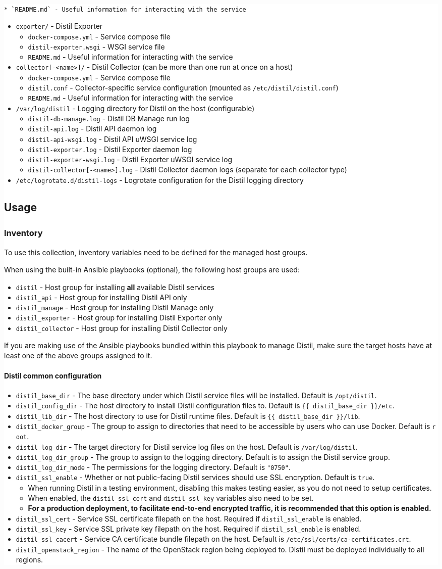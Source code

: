     * `README.md` - Useful information for interacting with the service
  * `exporter/` - Distil Exporter
    * `docker-compose.yml` - Service compose file
    * `distil-exporter.wsgi` - WSGI service file
    * `README.md` - Useful information for interacting with the service
  * `collector[-<name>]/` - Distil Collector (can be more than one run at once on a host)
    * `docker-compose.yml` - Service compose file
    * `distil.conf` - Collector-specific service configuration (mounted as `/etc/distil/distil.conf`)
    * `README.md` - Useful information for interacting with the service
* `/var/log/distil` - Logging directory for Distil on the host (configurable)
  * `distil-db-manage.log` - Distil DB Manage run log
  * `distil-api.log` - Distil API daemon log
  * `distil-api-wsgi.log` - Distil API uWSGI service log
  * `distil-exporter.log` - Distil Exporter daemon log
  * `distil-exporter-wsgi.log` - Distil Exporter uWSGI service log
  * `distil-collector[-<name>].log` - Distil Collector daemon logs (separate for each collector type)
* `/etc/logrotate.d/distil-logs` - Logrotate configuration for the Distil logging directory

## Usage

### Inventory

To use this collection, inventory variables need to be defined for the managed host groups.

When using the built-in Ansible playbooks (optional), the following host groups are used:

* `distil` - Host group for installing **all** available Distil services
* `distil_api` - Host group for installing Distil API only
* `distil_manage` - Host group for installing Distil Manage only
* `distil_exporter` - Host group for installing Distil Exporter only
* `distil_collector` - Host group for installing Distil Collector only

If you are making use of the Ansible playbooks bundled within this playbook to manage Distil,
make sure the target hosts have at least one of the above groups assigned to it.

#### Distil common configuration

* `distil_base_dir` - The base directory under which Distil service files will be installed. Default is `/opt/distil`.
* `distil_config_dir` - The host directory to install Distil configuration files to. Default is `{{ distil_base_dir }}/etc`.
* `distil_lib_dir` - The host directory to use for Distil runtime files. Default is `{{ distil_base_dir }}/lib`.
* `distil_docker_group` - The group to assign to directories that need to be accessible by users who can use Docker. Default is `root`.
* `distil_log_dir` - The target directory for Distil service log files on the host. Default is `/var/log/distil`.
* `distil_log_dir_group` - The group to assign to the logging directory. Default is to assign the Distil service group.
* `distil_log_dir_mode` - The permissions for the logging directory. Default is `"0750"`.
* `distil_ssl_enable` - Whether or not public-facing Distil services should use SSL encryption. Default is `true`.
  * When running Distil in a testing environment, disabling this makes testing easier, as you do not need to setup certificates.
  * When enabled, the `distil_ssl_cert` and `distil_ssl_key` variables also need to be set.
  * **For a production deployment, to facilitate end-to-end encrypted traffic, it is recommended that this option is enabled.**
* `distil_ssl_cert` - Service SSL certificate filepath on the host. Required if `distil_ssl_enable` is enabled.
* `distil_ssl_key` - Service SSL private key filepath on the host. Required if `distil_ssl_enable` is enabled.
* `distil_ssl_cacert` - Service CA certificate bundle filepath on the host. Default is `/etc/ssl/certs/ca-certificates.crt`.
* `distil_openstack_region` - The name of the OpenStack region being deployed to. Distil must be deployed individually to all regions.